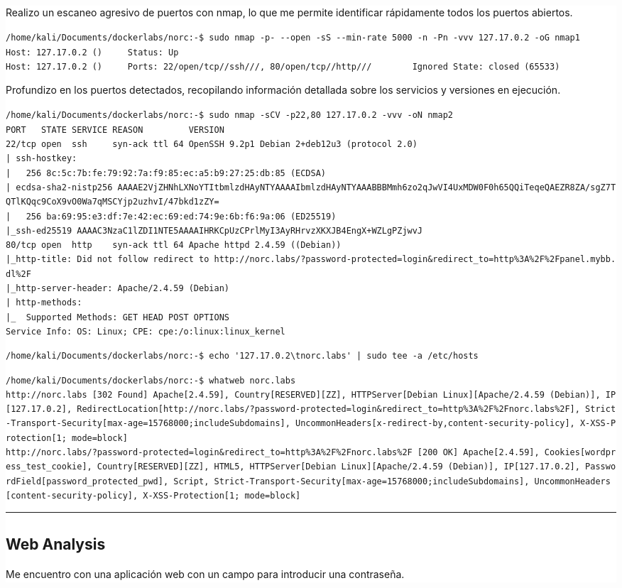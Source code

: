 Realizo un escaneo agresivo de puertos con nmap, lo que me permite identificar rápidamente todos los puertos abiertos.

```terminal
/home/kali/Documents/dockerlabs/norc:-$ sudo nmap -p- --open -sS --min-rate 5000 -n -Pn -vvv 127.17.0.2 -oG nmap1
Host: 127.17.0.2 ()     Status: Up
Host: 127.17.0.2 ()     Ports: 22/open/tcp//ssh///, 80/open/tcp//http///        Ignored State: closed (65533)
```

Profundizo en los puertos detectados, recopilando información detallada sobre los servicios y versiones en ejecución.

```terminal
/home/kali/Documents/dockerlabs/norc:-$ sudo nmap -sCV -p22,80 127.17.0.2 -vvv -oN nmap2
PORT   STATE SERVICE REASON         VERSION
22/tcp open  ssh     syn-ack ttl 64 OpenSSH 9.2p1 Debian 2+deb12u3 (protocol 2.0)
| ssh-hostkey: 
|   256 8c:5c:7b:fe:79:92:7a:f9:85:ec:a5:b9:27:25:db:85 (ECDSA)
| ecdsa-sha2-nistp256 AAAAE2VjZHNhLXNoYTItbmlzdHAyNTYAAAAIbmlzdHAyNTYAAABBBMmh6zo2qJwVI4UxMDW0F0h65QQiTeqeQAEZR8ZA/sgZ7TQTlKQqc9CoX9vO0Wa7qMSCYjp2uzhvI/47bkd1zZY=
|   256 ba:69:95:e3:df:7e:42:ec:69:ed:74:9e:6b:f6:9a:06 (ED25519)
|_ssh-ed25519 AAAAC3NzaC1lZDI1NTE5AAAAIHRKCpUzCPrlMyI3AyRHrvzXKXJB4EngX+WZLgPZjwvJ
80/tcp open  http    syn-ack ttl 64 Apache httpd 2.4.59 ((Debian))
|_http-title: Did not follow redirect to http://norc.labs/?password-protected=login&redirect_to=http%3A%2F%2Fpanel.mybb.dl%2F
|_http-server-header: Apache/2.4.59 (Debian)
| http-methods: 
|_  Supported Methods: GET HEAD POST OPTIONS
Service Info: OS: Linux; CPE: cpe:/o:linux:linux_kernel
```
```terminal
/home/kali/Documents/dockerlabs/norc:-$ echo '127.17.0.2\tnorc.labs' | sudo tee -a /etc/hosts
```
```terminal
/home/kali/Documents/dockerlabs/norc:-$ whatweb norc.labs
http://norc.labs [302 Found] Apache[2.4.59], Country[RESERVED][ZZ], HTTPServer[Debian Linux][Apache/2.4.59 (Debian)], IP[127.17.0.2], RedirectLocation[http://norc.labs/?password-protected=login&redirect_to=http%3A%2F%2Fnorc.labs%2F], Strict-Transport-Security[max-age=15768000;includeSubdomains], UncommonHeaders[x-redirect-by,content-security-policy], X-XSS-Protection[1; mode=block]
http://norc.labs/?password-protected=login&redirect_to=http%3A%2F%2Fnorc.labs%2F [200 OK] Apache[2.4.59], Cookies[wordpress_test_cookie], Country[RESERVED][ZZ], HTML5, HTTPServer[Debian Linux][Apache/2.4.59 (Debian)], IP[127.17.0.2], PasswordField[password_protected_pwd], Script, Strict-Transport-Security[max-age=15768000;includeSubdomains], UncommonHeaders[content-security-policy], X-XSS-Protection[1; mode=block]
```

---
## Web Analysis

Me encuentro con una aplicación web con un campo para introducir una contraseña.
